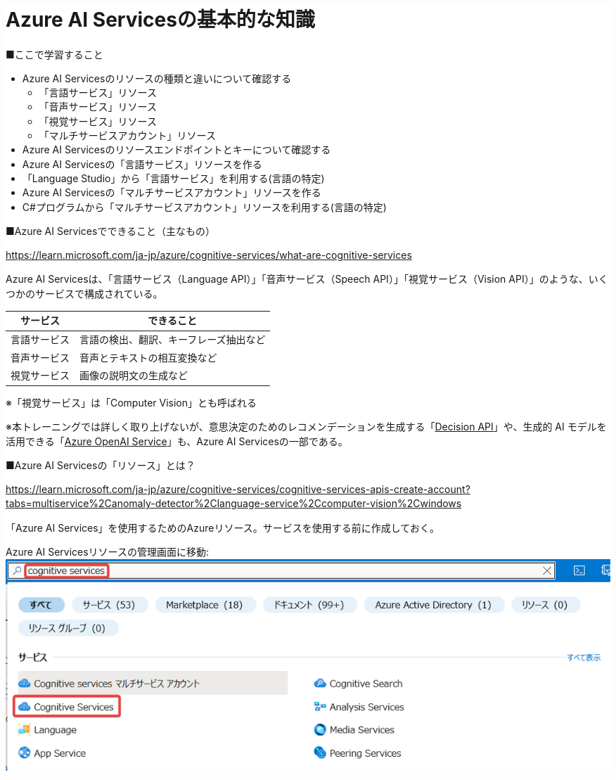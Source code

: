 # Azure AI Servicesの基本的な知識

■ここで学習すること

- Azure AI Servicesのリソースの種類と違いについて確認する
  - 「言語サービス」リソース
  - 「音声サービス」リソース
  - 「視覚サービス」リソース
  - 「マルチサービスアカウント」リソース
- Azure AI Servicesのリソースエンドポイントとキーについて確認する
- Azure AI Servicesの「言語サービス」リソースを作る
- 「Language Studio」から「言語サービス」を利用する(言語の特定)
- Azure AI Servicesの「マルチサービスアカウント」リソースを作る
- C#プログラムから「マルチサービスアカウント」リソースを利用する(言語の特定)

■Azure AI Servicesでできること（主なもの）

https://learn.microsoft.com/ja-jp/azure/cognitive-services/what-are-cognitive-services

Azure AI Servicesは、「言語サービス（Language API）」「音声サービス（Speech API）」「視覚サービス（Vision API）」のような、いくつかのサービスで構成されている。

| サービス     | できること                             |
| ------------ | -------------------------------------- |
| 言語サービス | 言語の検出、翻訳、キーフレーズ抽出など |
| 音声サービス | 音声とテキストの相互変換など           |
| 視覚サービス | 画像の説明文の生成など             |

※「視覚サービス」は「Computer Vision」とも呼ばれる

※本トレーニングでは詳しく取り上げないが、意思決定のためのレコメンデーションを生成する「[Decision API](https://learn.microsoft.com/ja-jp/azure/architecture/data-guide/cognitive-services/decision-applied-ai)」や、生成的 AI モデルを活用できる「[Azure OpenAI Service](https://learn.microsoft.com/ja-jp/azure/cognitive-services/openai/overview)」も、Azure AI Servicesの一部である。

■Azure AI Servicesの「リソース」とは？

https://learn.microsoft.com/ja-jp/azure/cognitive-services/cognitive-services-apis-create-account?tabs=multiservice%2Canomaly-detector%2Clanguage-service%2Ccomputer-vision%2Cwindows

「Azure AI Services」を使用するためのAzureリソース。サービスを使用する前に作成しておく。

Azure AI Servicesリソースの管理画面に移動:
![](images/ss-2023-04-04-06-45-15.png)
